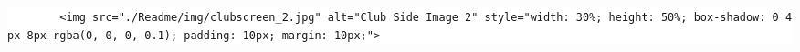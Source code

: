             <img src="./Readme/img/clubscreen_2.jpg" alt="Club Side Image 2" style="width: 30%; height: 50%; box-shadow: 0 4px 8px rgba(0, 0, 0, 0.1); padding: 10px; margin: 10px;">